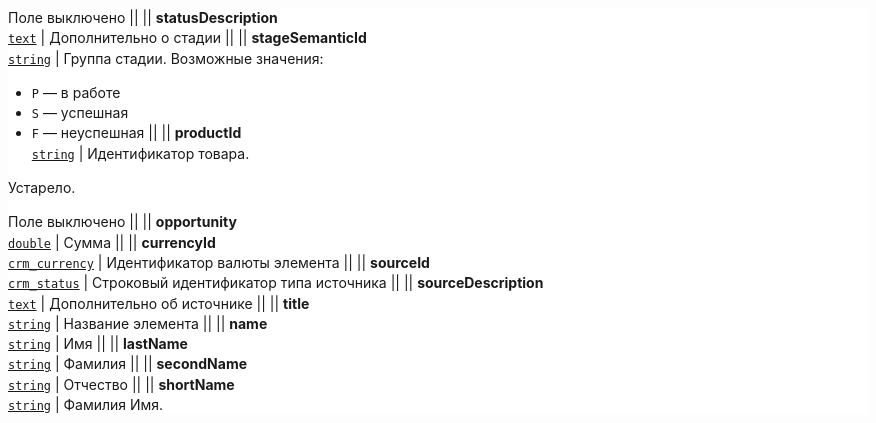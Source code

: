   Поле выключено                                                               ||
  || **statusDescription**   
  [`text`](/api-reference/data-types.html)           | Дополнительно о стадии                                                                              ||
  || **stageSemanticId**     
  [`string`](/api-reference/data-types.html)         | Группа стадии. Возможные значения:
  
  - `P` — в работе
  - `S` — успешная
  - `F` — неуспешная
  ||
  || **productId**           
  [`string`](/api-reference/data-types.html)         | Идентификатор товара.
  
  Устарело.
  
  Поле выключено                                                      ||
  || **opportunity**         
  [`double`](/api-reference/data-types.html)         | Сумма                                                                                               ||
  || **currencyId**          
  [`crm_currency`](/api-reference/data-types.html)   | Идентификатор валюты элемента                                                                       ||
  || **sourceId**            
  [`crm_status`](/api-reference/data-types.html)     | Строковый идентификатор типа источника                                                              ||
  || **sourceDescription**   
  [`text`](/api-reference/data-types.html)           | Дополнительно об источнике                                                                          ||
  || **title**               
  [`string`](/api-reference/data-types.html)         | Название элемента                                                                                   ||
  || **name**                
  [`string`](/api-reference/data-types.html)         | Имя                                                                                                 ||
  || **lastName**            
  [`string`](/api-reference/data-types.html)         | Фамилия                                                                                             ||
  || **secondName**          
  [`string`](/api-reference/data-types.html)         | Отчество                                                                                            ||
  || **shortName**           
  [`string`](/api-reference/data-types.html)         | Фамилия Имя.
  